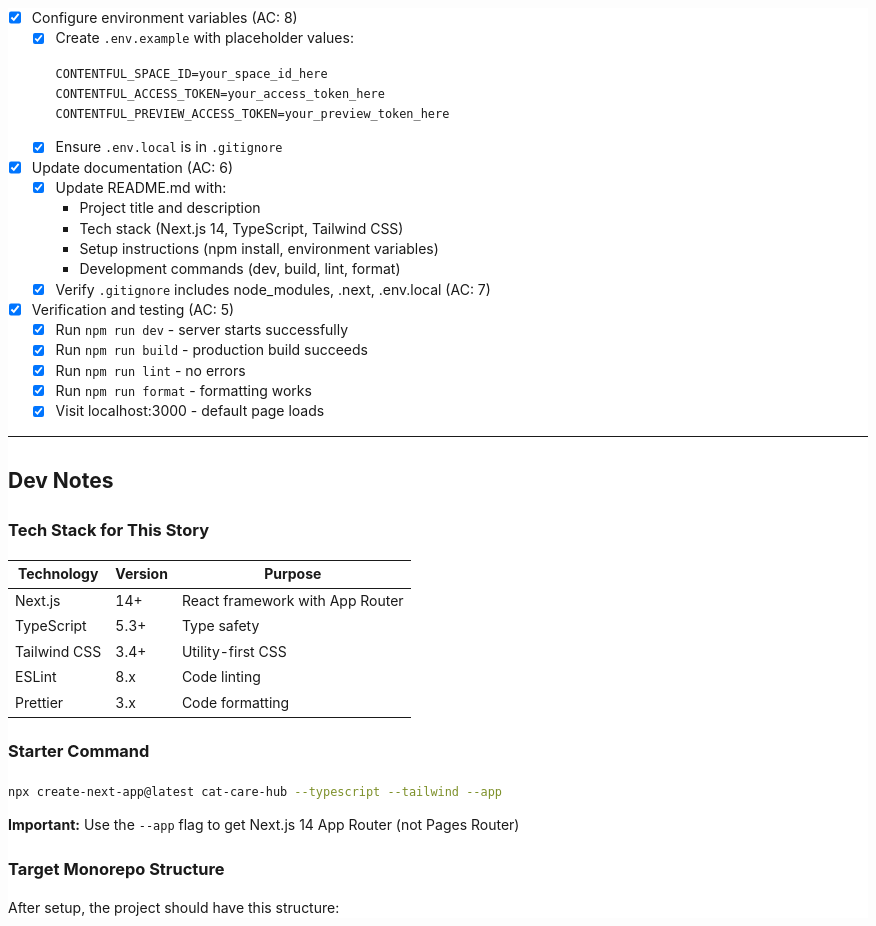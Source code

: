 - [x] Configure environment variables (AC: 8)
  - [x] Create `.env.example` with placeholder values:
    ```
    CONTENTFUL_SPACE_ID=your_space_id_here
    CONTENTFUL_ACCESS_TOKEN=your_access_token_here
    CONTENTFUL_PREVIEW_ACCESS_TOKEN=your_preview_token_here
    ```
  - [x] Ensure `.env.local` is in `.gitignore`

- [x] Update documentation (AC: 6)
  - [x] Update README.md with:
    - Project title and description
    - Tech stack (Next.js 14, TypeScript, Tailwind CSS)
    - Setup instructions (npm install, environment variables)
    - Development commands (dev, build, lint, format)
  - [x] Verify `.gitignore` includes node_modules, .next, .env.local (AC: 7)

- [x] Verification and testing (AC: 5)
  - [x] Run `npm run dev` - server starts successfully
  - [x] Run `npm run build` - production build succeeds
  - [x] Run `npm run lint` - no errors
  - [x] Run `npm run format` - formatting works
  - [x] Visit localhost:3000 - default page loads

---

## Dev Notes

### Tech Stack for This Story

| Technology | Version | Purpose |
|------------|---------|---------|
| Next.js | 14+ | React framework with App Router |
| TypeScript | 5.3+ | Type safety |
| Tailwind CSS | 3.4+ | Utility-first CSS |
| ESLint | 8.x | Code linting |
| Prettier | 3.x | Code formatting |

### Starter Command

```bash
npx create-next-app@latest cat-care-hub --typescript --tailwind --app
```

**Important:** Use the `--app` flag to get Next.js 14 App Router (not Pages Router)

### Target Monorepo Structure

After setup, the project should have this structure:
